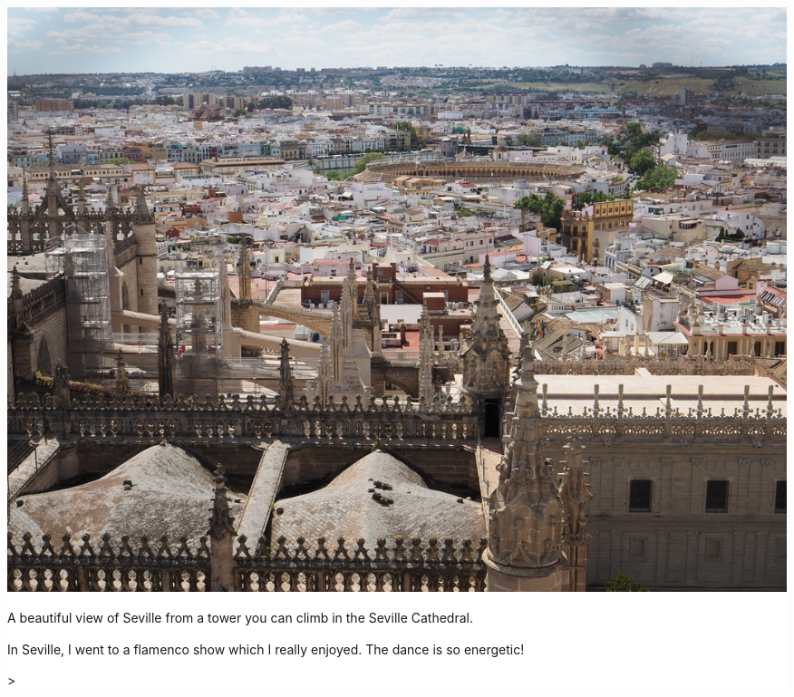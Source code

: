![](assets/img/spain/P5060099_Original.jpeg)

<figcaption>

A beautiful view of Seville from a tower you can climb in the Seville Cathedral.

</figcaption>

In Seville, I went to a flamenco show which I really enjoyed. The dance is so energetic!

\>
